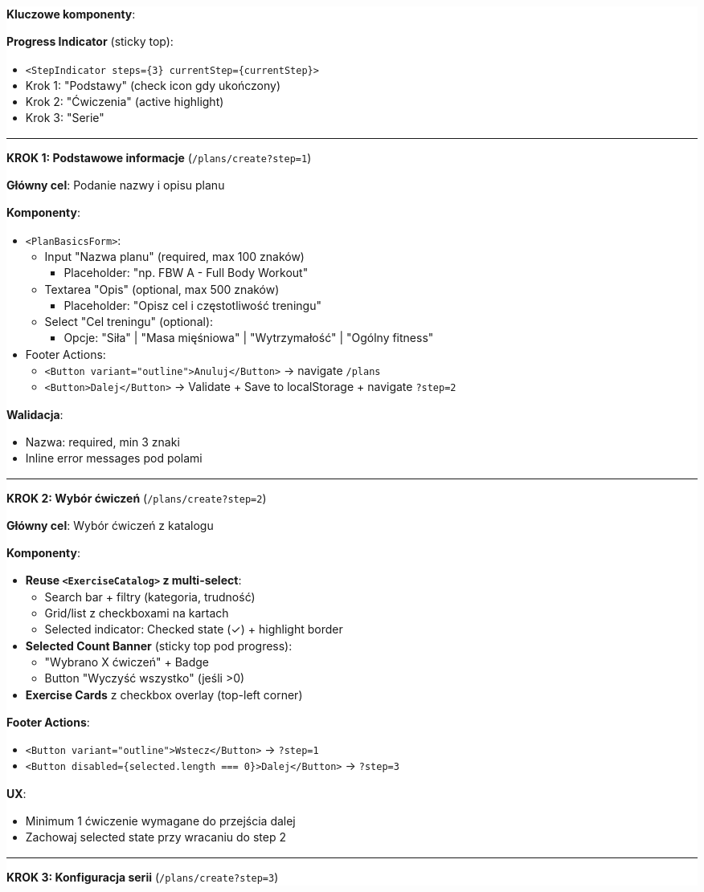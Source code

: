 **Kluczowe komponenty**:

**Progress Indicator** (sticky top):
- `<StepIndicator steps={3} currentStep={currentStep}>`
- Krok 1: "Podstawy" (check icon gdy ukończony)
- Krok 2: "Ćwiczenia" (active highlight)
- Krok 3: "Serie"

---

**KROK 1: Podstawowe informacje** (`/plans/create?step=1`)

**Główny cel**: Podanie nazwy i opisu planu

**Komponenty**:
- `<PlanBasicsForm>`:
  - Input "Nazwa planu" (required, max 100 znaków)
    - Placeholder: "np. FBW A - Full Body Workout"
  - Textarea "Opis" (optional, max 500 znaków)
    - Placeholder: "Opisz cel i częstotliwość treningu"
  - Select "Cel treningu" (optional):
    - Opcje: "Siła" | "Masa mięśniowa" | "Wytrzymałość" | "Ogólny fitness"
- Footer Actions:
  - `<Button variant="outline">Anuluj</Button>` → navigate `/plans`
  - `<Button>Dalej</Button>` → Validate + Save to localStorage + navigate `?step=2`

**Walidacja**:
- Nazwa: required, min 3 znaki
- Inline error messages pod polami

---

**KROK 2: Wybór ćwiczeń** (`/plans/create?step=2`)

**Główny cel**: Wybór ćwiczeń z katalogu

**Komponenty**:
- **Reuse `<ExerciseCatalog>` z multi-select**:
  - Search bar + filtry (kategoria, trudność)
  - Grid/list z checkboxami na kartach
  - Selected indicator: Checked state (✓) + highlight border
- **Selected Count Banner** (sticky top pod progress):
  - "Wybrano X ćwiczeń" + Badge
  - Button "Wyczyść wszystko" (jeśli >0)
- **Exercise Cards** z checkbox overlay (top-left corner)

**Footer Actions**:
- `<Button variant="outline">Wstecz</Button>` → `?step=1`
- `<Button disabled={selected.length === 0}>Dalej</Button>` → `?step=3`

**UX**:
- Minimum 1 ćwiczenie wymagane do przejścia dalej
- Zachowaj selected state przy wracaniu do step 2

---

**KROK 3: Konfiguracja serii** (`/plans/create?step=3`)
